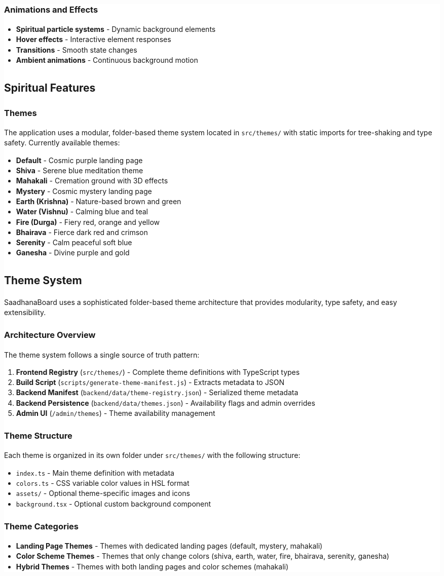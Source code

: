 ### Animations and Effects
- **Spiritual particle systems** - Dynamic background elements
- **Hover effects** - Interactive element responses
- **Transitions** - Smooth state changes
- **Ambient animations** - Continuous background motion

## Spiritual Features

### Themes
The application uses a modular, folder-based theme system located in `src/themes/` with static imports for tree-shaking and type safety. Currently available themes:
- **Default** - Cosmic purple landing page
- **Shiva** - Serene blue meditation theme
- **Mahakali** - Cremation ground with 3D effects
- **Mystery** - Cosmic mystery landing page
- **Earth (Krishna)** - Nature-based brown and green
- **Water (Vishnu)** - Calming blue and teal
- **Fire (Durga)** - Fiery red, orange and yellow
- **Bhairava** - Fierce dark red and crimson
- **Serenity** - Calm peaceful soft blue
- **Ganesha** - Divine purple and gold

## Theme System

SaadhanaBoard uses a sophisticated folder-based theme architecture that provides modularity, type safety, and easy extensibility.

### Architecture Overview

The theme system follows a single source of truth pattern:
1. **Frontend Registry** (`src/themes/`) - Complete theme definitions with TypeScript types
2. **Build Script** (`scripts/generate-theme-manifest.js`) - Extracts metadata to JSON
3. **Backend Manifest** (`backend/data/theme-registry.json`) - Serialized theme metadata
4. **Backend Persistence** (`backend/data/themes.json`) - Availability flags and admin overrides
5. **Admin UI** (`/admin/themes`) - Theme availability management

### Theme Structure

Each theme is organized in its own folder under `src/themes/` with the following structure:
- `index.ts` - Main theme definition with metadata
- `colors.ts` - CSS variable color values in HSL format
- `assets/` - Optional theme-specific images and icons
- `background.tsx` - Optional custom background component

### Theme Categories

- **Landing Page Themes** - Themes with dedicated landing pages (default, mystery, mahakali)
- **Color Scheme Themes** - Themes that only change colors (shiva, earth, water, fire, bhairava, serenity, ganesha)
- **Hybrid Themes** - Themes with both landing pages and color schemes (mahakali)
